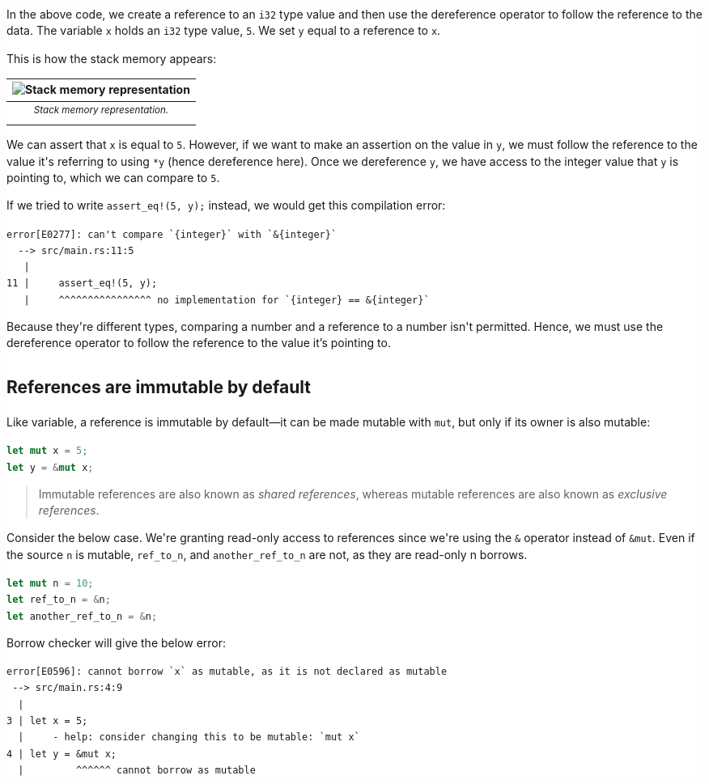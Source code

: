In the above code, we create a reference to an `i32` type value and then use the dereference operator to follow the reference to the data. The variable `x` holds an `i32` type value, `5`. We set `y` equal to a reference to `x`.

This is how the stack memory appears:

|![Stack memory representation](https://dev-to-uploads.s3.amazonaws.com/uploads/articles/10628siuswaj4v4r4mj7.png)|
|:-:|
|<sup>*Stack memory representation.*</sup>|<br/><br/>

We can assert that `x` is equal to `5`. However, if we want to make an assertion on the value in `y`, we must follow the reference to the value it's referring to using `*y` (hence dereference here). Once we dereference `y`, we have access to the integer value that `y` is pointing to, which we can compare to `5`.

If we tried to write `assert_eq!(5, y);` instead, we would get this compilation error:

```text
error[E0277]: can't compare `{integer}` with `&{integer}`
  --> src/main.rs:11:5
   |
11 |     assert_eq!(5, y);
   |     ^^^^^^^^^^^^^^^^ no implementation for `{integer} == &{integer}`
```

Because they're different types, comparing a number and a reference to a number isn't permitted. Hence, we must use the dereference operator to follow the reference to the value it’s pointing to.

## References are immutable by default

Like variable, a reference is immutable by default—it can be made mutable with `mut`, but only if its owner is also mutable:

```rust
let mut x = 5;
let y = &mut x;
```

> Immutable references are also known as *shared references*, whereas mutable references are also known as *exclusive references*.

Consider the below case. We're granting read-only access to references since we're using the `&` operator instead of `&mut`. Even if the source `n` is mutable, `ref_to_n`, and `another_ref_to_n` are not, as they are read-only n borrows.

```rust
let mut n = 10;
let ref_to_n = &n;
let another_ref_to_n = &n;
```

Borrow checker will give the below error:

```text
error[E0596]: cannot borrow `x` as mutable, as it is not declared as mutable
 --> src/main.rs:4:9
  |
3 | let x = 5;
  |     - help: consider changing this to be mutable: `mut x`
4 | let y = &mut x;
  |         ^^^^^^ cannot borrow as mutable
```

